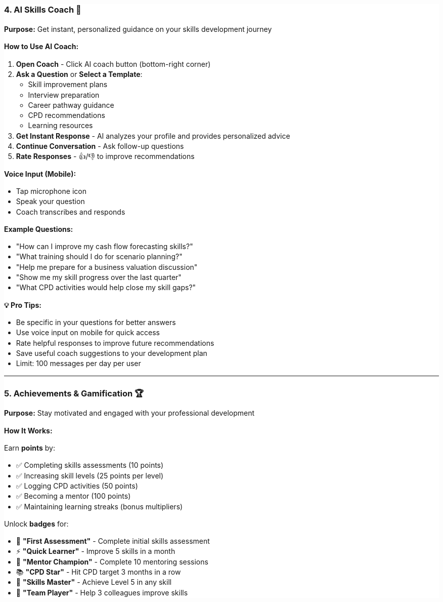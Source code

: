 ### 4. AI Skills Coach 🤖

**Purpose:** Get instant, personalized guidance on your skills development journey

**How to Use AI Coach:**

1. **Open Coach** - Click AI coach button (bottom-right corner)
2. **Ask a Question** or **Select a Template**:
   - Skill improvement plans
   - Interview preparation
   - Career pathway guidance
   - CPD recommendations
   - Learning resources
3. **Get Instant Response** - AI analyzes your profile and provides personalized advice
4. **Continue Conversation** - Ask follow-up questions
5. **Rate Responses** - 👍/👎 to improve recommendations

**Voice Input (Mobile):**
- Tap microphone icon
- Speak your question
- Coach transcribes and responds

**Example Questions:**
- "How can I improve my cash flow forecasting skills?"
- "What training should I do for scenario planning?"
- "Help me prepare for a business valuation discussion"
- "Show me my skill progress over the last quarter"
- "What CPD activities would help close my skill gaps?"

**💡 Pro Tips:**
- Be specific in your questions for better answers
- Use voice input on mobile for quick access
- Rate helpful responses to improve future recommendations
- Save useful coach suggestions to your development plan
- Limit: 100 messages per day per user

---

### 5. Achievements & Gamification 🏆

**Purpose:** Stay motivated and engaged with your professional development

**How It Works:**

Earn **points** by:
- ✅ Completing skills assessments (10 points)
- ✅ Increasing skill levels (25 points per level)
- ✅ Logging CPD activities (50 points)
- ✅ Becoming a mentor (100 points)
- ✅ Maintaining learning streaks (bonus multipliers)

Unlock **badges** for:
- 🎯 **"First Assessment"** - Complete initial skills assessment
- ⚡ **"Quick Learner"** - Improve 5 skills in a month
- 👥 **"Mentor Champion"** - Complete 10 mentoring sessions
- 📚 **"CPD Star"** - Hit CPD target 3 months in a row
- 🌟 **"Skills Master"** - Achieve Level 5 in any skill
- 🤝 **"Team Player"** - Help 3 colleagues improve skills
